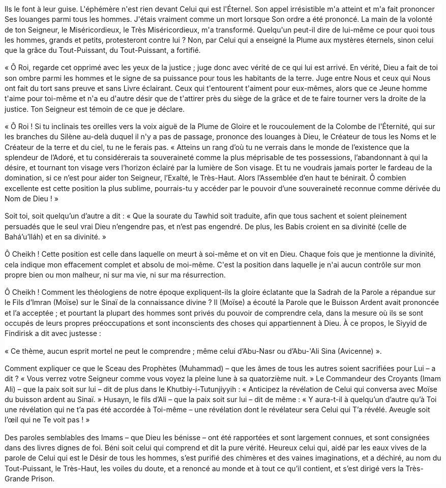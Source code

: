 Ils le font à leur guise. L'éphémère n'est rien devant Celui qui est l'Éternel. Son appel irrésistible m'a atteint et m'a fait prononcer Ses louanges parmi tous les hommes. J'étais vraiment comme un mort lorsque Son ordre a été prononcé. La main de la volonté de ton Seigneur, le Miséricordieux, le Très Miséricordieux, m'a transformé. Quelqu'un peut-il dire de lui-même ce pour quoi tous les hommes, grands et petits, protesteront contre lui ? Non, par Celui qui a enseigné la Plume aux mystères éternels, sinon celui que la grâce du Tout-Puissant, du Tout-Puissant, a fortifié. 

« Ô Roi, regarde cet opprimé avec les yeux de la justice ; juge donc avec vérité de ce qui lui est arrivé. En vérité, Dieu a fait de toi son ombre parmi les hommes et le signe de sa puissance pour tous les habitants de la terre. Juge entre Nous et ceux qui Nous ont fait du tort sans preuve et sans Livre éclairant. Ceux qui t'entourent t'aiment pour eux-mêmes, alors que ce Jeune homme t'aime pour toi-même et n'a eu d'autre désir que de t'attirer près du siège de la grâce et de te faire tourner vers la droite de la justice. Ton Seigneur est témoin de ce que je déclare. 

« Ô Roi ! Si tu inclinais tes oreilles vers la voix aiguë de la Plume de Gloire et le roucoulement de la Colombe de l'Éternité, qui sur les branches du Silène au-delà duquel il n'y a pas de passage, prononce des louanges à Dieu, le Créateur de tous les Noms et le Créateur de la terre et du ciel, tu ne le ferais pas. « Atteins un rang d’où tu ne verrais dans le monde de l’existence que la splendeur de l’Adoré, et tu considérerais ta souveraineté comme la plus méprisable de tes possessions, l’abandonnant à qui la désire, et tournant ton visage vers l’horizon éclairé par la lumière de Son visage. Et tu ne voudrais jamais porter le fardeau de la domination, si ce n’est pour aider ton Seigneur, l’Exalté, le Très-Haut. Alors l’Assemblée d’en haut te bénirait. Ô combien excellente est cette position la plus sublime, pourrais-tu y accéder par le pouvoir d’une souveraineté reconnue comme dérivée du Nom de Dieu ! » 

Soit toi, soit quelqu’un d’autre a dit : « Que la sourate du Tawhid soit traduite, afin que tous sachent et soient pleinement persuadés que le seul vrai Dieu n’engendre pas, et n’est pas engendré. De plus, les Babis croient en sa divinité (celle de Bahá’u’lláh) et en sa divinité. » 

Ô Cheikh ! Cette position est celle dans laquelle on meurt à soi-même et on vit en Dieu. Chaque fois que je mentionne la divinité, cela indique mon effacement complet et absolu de moi-même. C'est la position dans laquelle je n'ai aucun contrôle sur mon propre bien ou mon malheur, ni sur ma vie, ni sur ma résurrection.

Ô Cheikh ! Comment les théologiens de notre époque expliquent-ils la gloire éclatante que la Sadrah de la Parole a répandue sur le Fils d’Imran (Moïse) sur le Sinaï de la connaissance divine ? Il (Moïse) a écouté la Parole que le Buisson Ardent avait prononcée et l’a acceptée ; et pourtant la plupart des hommes sont privés du pouvoir de comprendre cela, dans la mesure où ils se sont occupés de leurs propres préoccupations et sont inconscients des choses qui appartiennent à Dieu. À ce propos, le Siyyid de Findirisk a dit avec justesse : 

« Ce thème, aucun esprit mortel ne peut le comprendre ; même celui d’Abu-Nasr ou d’Abu-'Ali Sina (Avicenne) ». 

Comment expliquer ce que le Sceau des Prophètes (Muhammad) – que les âmes de tous les autres soient sacrifiées pour Lui – a dit ? « Vous verrez votre Seigneur comme vous voyez la pleine lune à sa quatorzième nuit. » Le Commandeur des Croyants (Imam Ali) – que la paix soit sur lui – dit de plus dans le Khutbiy-i-Tutunjiyyih : « Anticipez la révélation de Celui qui conversa avec Moïse du buisson ardent au Sinaï. » Husayn, le fils d’Ali – que la paix soit sur lui – dit de même : « Y aura-t-il à quelqu’un d’autre qu’à Toi une révélation qui ne t’a pas été accordée à Toi-même – une révélation dont le révélateur sera Celui qui T’a révélé. Aveugle soit l’œil qui ne Te voit pas ! » 

Des paroles semblables des Imams – que Dieu les bénisse – ont été rapportées et sont largement connues, et sont consignées dans des livres dignes de foi. Béni soit celui qui comprend et dit la pure vérité. Heureux celui qui, aidé par les eaux vives de la parole de Celui qui est le Désir de tous les hommes, s’est purifié des chimères et des vaines imaginations, et a déchiré, au nom du Tout-Puissant, le Très-Haut, les voiles du doute, et a renoncé au monde et à tout ce qu’il contient, et s’est dirigé vers la Très-Grande Prison. 
